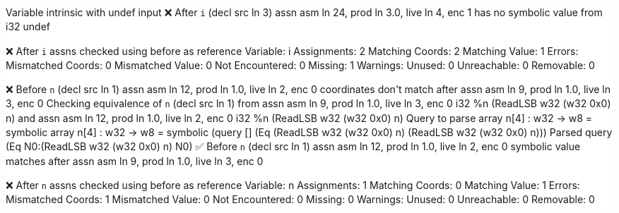 Variable intrinsic with undef input
❌ After `i` (decl src ln 3) assn asm ln 24, prod ln 3.0, live ln 4, enc 1 has no symbolic value from i32 undef

❌ After `i` assns checked using before as reference
Variable:            i
  Assignments:       2
  Matching Coords:   2
  Matching Value:    1
Errors:
  Mismatched Coords: 0
  Mismatched Value:  0
  Not Encountered:   0
  Missing:           1
Warnings:
  Unused:            0
  Unreachable:       0
  Removable:         0

❌ Before `n` (decl src ln 1) assn asm ln 12, prod ln 1.0, live ln 2, enc 0 coordinates don't match after assn asm ln 9, prod ln 1.0, live ln 3, enc 0
Checking equivalence of `n` (decl src ln 1) from
  assn asm ln 9, prod ln 1.0, live ln 3, enc 0
  i32 %n
  (ReadLSB w32 (w32 0x0) n)
and
  assn asm ln 12, prod ln 1.0, live ln 2, enc 0
  i32 %n
  (ReadLSB w32 (w32 0x0) n)
Query to parse
array n[4] : w32 -> w8 = symbolic
array n[4] : w32 -> w8 = symbolic
(query [] (Eq (ReadLSB w32 (w32 0x0) n)
     (ReadLSB w32 (w32 0x0) n)))
Parsed query
(Eq N0:(ReadLSB w32 (w32 0x0) n)
     N0)
✅ Before `n` (decl src ln 1) assn asm ln 12, prod ln 1.0, live ln 2, enc 0 symbolic value matches after assn asm ln 9, prod ln 1.0, live ln 3, enc 0

❌ After `n` assns checked using before as reference
Variable:            n
  Assignments:       1
  Matching Coords:   0
  Matching Value:    1
Errors:
  Mismatched Coords: 1
  Mismatched Value:  0
  Not Encountered:   0
  Missing:           0
Warnings:
  Unused:            0
  Unreachable:       0
  Removable:         0
